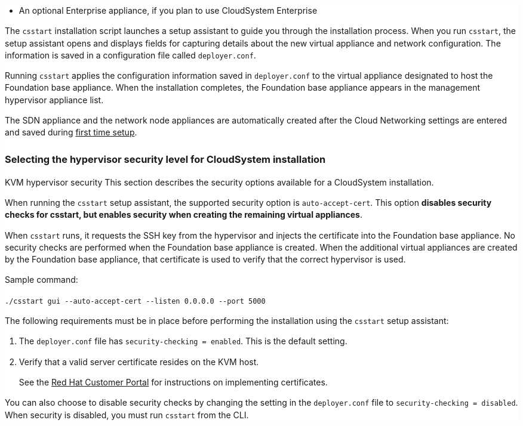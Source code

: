 -   An optional Enterprise appliance, if you plan to use CloudSystem
    Enterprise

The `csstart` installation script launches a setup assistant to guide
you through the installation process. When you run `csstart`, the setup
assistant opens and displays fields for capturing details about the new
virtual appliance and network configuration. The information is saved in
a configuration file called `deployer.conf`.

Running `csstart` applies the configuration information saved in
`deployer.conf` to the virtual appliance designated to host the
Foundation base appliance. When the installation completes, the
Foundation base appliance appears in the management hypervisor appliance
list.

The SDN appliance and the network node appliances are automatically
created after the Cloud Networking settings are entered and saved during
[first time setup](#c_firsttime-setup-install).

### Selecting the hypervisor security level for CloudSystem installation

KVM
hypervisor security
This section describes the security options available for a CloudSystem
installation.

When running the `csstart` setup assistant, the supported security
option is `auto-accept-cert`. This option **disables security checks for
csstart, but enables security when creating the remaining virtual
appliances**.

When `csstart` runs, it requests the SSH key from the hypervisor and
injects the certificate into the Foundation base appliance. No security
checks are performed when the Foundation base appliance is created. When
the additional virtual appliances are created by the Foundation base
appliance, that certificate is used to verify that the correct
hypervisor is used.

Sample command:

    ./csstart gui --auto-accept-cert --listen 0.0.0.0 --port 5000

The following requirements must be in place before performing the
installation using the `csstart` setup assistant:

1.  The `deployer.conf` file has `security-checking = enabled`. This is
    the default setting.

2.  Verify that a valid server certificate resides on the KVM host.

    See the [Red Hat Customer
    Portal](https://access.redhat.com/documentation/en-US/) for
    instructions on implementing certificates.

You can also choose to disable security checks by changing the setting
in the `deployer.conf` file to `security-checking = disabled`. When
security is disabled, you must run `csstart` from the CLI.
